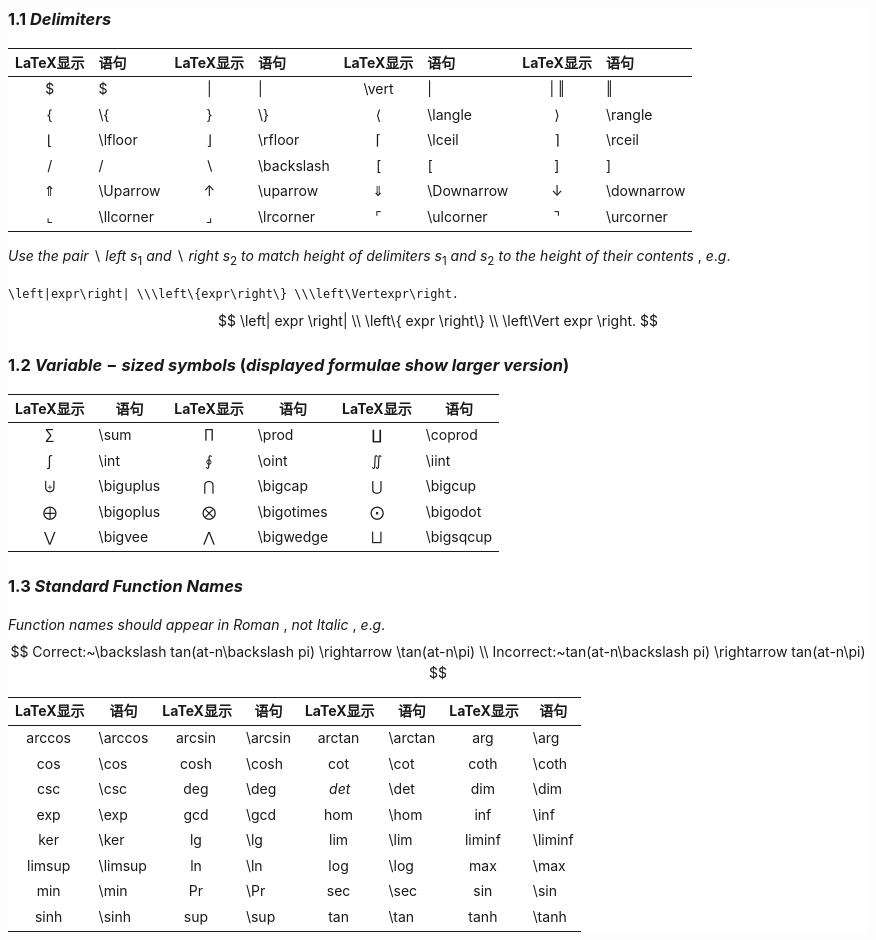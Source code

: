 ### 1.1 $Delimiters$

| LaTeX显示 | 语句 | LaTeX显示 | 语句    | LaTeX显示 | 语句    |  LaTeX显示   | 语句       |
| :-------: | :--- | :-------: | :------ | :-------: | :------ | :----------: | :--------- |
|    $|$    | \|   |  $\vert$  | \vert   |   $\|$    | \\| $\Vert$ |   $\Vert$    |
| $\{$ | \\{ | $\}$ | \\} | $\langle$ | \langle | $\rangle$ | \rangle |
| $\lfloor$ | \lfloor | $\rfloor$ | \rfloor | $\lceil$ | \lceil | $\rceil$ | \rceil |
| $/$ | / | $\backslash$ | \backslash | $[$ | [ | $]$ | ] |
| $\Uparrow$ | \Uparrow | $\uparrow$ | \uparrow | $\Downarrow$ | \Downarrow | $\downarrow$ | \downarrow |
| $\llcorner$ | \llcorner | $\lrcorner$ | \lrcorner | $\ulcorner$ | \ulcorner | $\urcorner$ | \urcorner |

$Use~the~pair~\backslash~left~s_1~and~\backslash~right~s_2~to~match~height~of~delimiters~s_1~and~s_2~to~the~height~of~their~contents~,~e.g.$

`\left|expr\right| \\\left\{expr\right\} \\\left\Vertexpr\right.`
$$
\left| expr \right| \\
\left\{ expr \right\} \\
\left\Vert expr \right.
$$

### 1.2 $Variable-sized~symbols~(displayed~formulae~show~larger~version)$

|  LaTeX显示  | 语句      |  LaTeX显示   | 语句       |  LaTeX显示  | 语句      |
| :---------: | --------- | :----------: | ---------- | :---------: | --------- |
|   $\sum$    | \sum      |   $\prod$    | \prod      |  $\coprod$  | \coprod   |
|   $\int$    | \int      |   $\oint$    | \oint      |   $\iint$   | \iint     |
| $\biguplus$ | \biguplus |  $\bigcap$   | \bigcap    |  $\bigcup$  | \bigcup   |
| $\bigoplus$ | \bigoplus | $\bigotimes$ | \bigotimes | $\bigodot$  | \bigodot  |
|  $\bigvee$  | \bigvee   | $\bigwedge$  | \bigwedge  | $\bigsqcup$ | \bigsqcup |

### 1.3 $Standard~Function~Names$

$Function~names~should~appear~in~Roman~,~not~Italic~,~e.g.$ 
$$
Correct:~\backslash tan(at-n\backslash pi) \rightarrow \tan(at-n\pi) \\
Incorrect:~tan(at-n\backslash pi) \rightarrow tan(at-n\pi)
$$

| LaTeX显示 | 语句    | LaTeX显示 | 语句    | LaTeX显示 | 语句    | LaTeX显示 | 语句    |
| :-------: | ------- | :-------: | ------- | :-------: | ------- | :-------: | ------- |
| $\arccos$ | \arccos | $\arcsin$ | \arcsin | $\arctan$ | \arctan |  $\arg$   | \arg    |
|  $\cos$   | \cos    |  $\cosh$  | \cosh   |  $\cot$   | \cot    |  $\coth$  | \coth   |
|  $\csc$   | \csc    |  $\deg$   | \deg    |   $det$   | \det    |  $\dim$   | \dim    |
|  $\exp$   | \exp    |  $\gcd$   | \gcd    |  $\hom$   | \hom    |  $\inf$   | \inf    |
|  $\ker$   | \ker    |   $\lg$   | \lg     |  $\lim$   | \lim    | $\liminf$ | \liminf |
| $\limsup$ | \limsup |   $\ln$   | \ln     |  $\log$   | \log    |  $\max$   | \max    |
|  $\min$   | \min    |   $\Pr$   | \Pr     |  $\sec$   | \sec    |  $\sin$   | \sin    |
|  $\sinh$  | \sinh   |  $\sup$   | \sup    |  $\tan$   | \tan    |  $\tanh$  | \tanh   |

